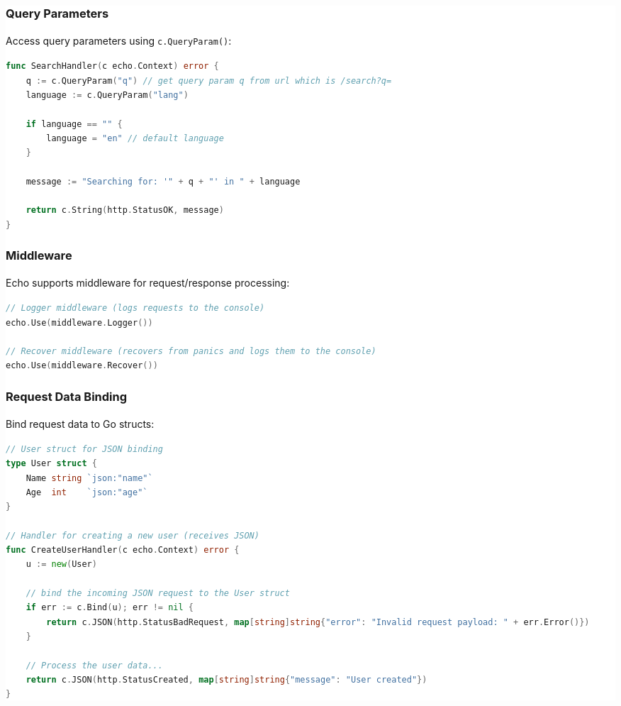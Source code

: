 ### Query Parameters

Access query parameters using `c.QueryParam()`:

```go
func SearchHandler(c echo.Context) error {
	q := c.QueryParam("q") // get query param q from url which is /search?q=
	language := c.QueryParam("lang")

	if language == "" {
		language = "en" // default language
	}

	message := "Searching for: '" + q + "' in " + language

	return c.String(http.StatusOK, message)
}
```

### Middleware

Echo supports middleware for request/response processing:

```go
// Logger middleware (logs requests to the console)
echo.Use(middleware.Logger())

// Recover middleware (recovers from panics and logs them to the console)
echo.Use(middleware.Recover())
```

### Request Data Binding

Bind request data to Go structs:

```go
// User struct for JSON binding
type User struct {
	Name string `json:"name"`
	Age  int    `json:"age"`
}

// Handler for creating a new user (receives JSON)
func CreateUserHandler(c echo.Context) error {
	u := new(User)

	// bind the incoming JSON request to the User struct
	if err := c.Bind(u); err != nil {
		return c.JSON(http.StatusBadRequest, map[string]string{"error": "Invalid request payload: " + err.Error()})
	}

	// Process the user data...
	return c.JSON(http.StatusCreated, map[string]string{"message": "User created"})
}
```
